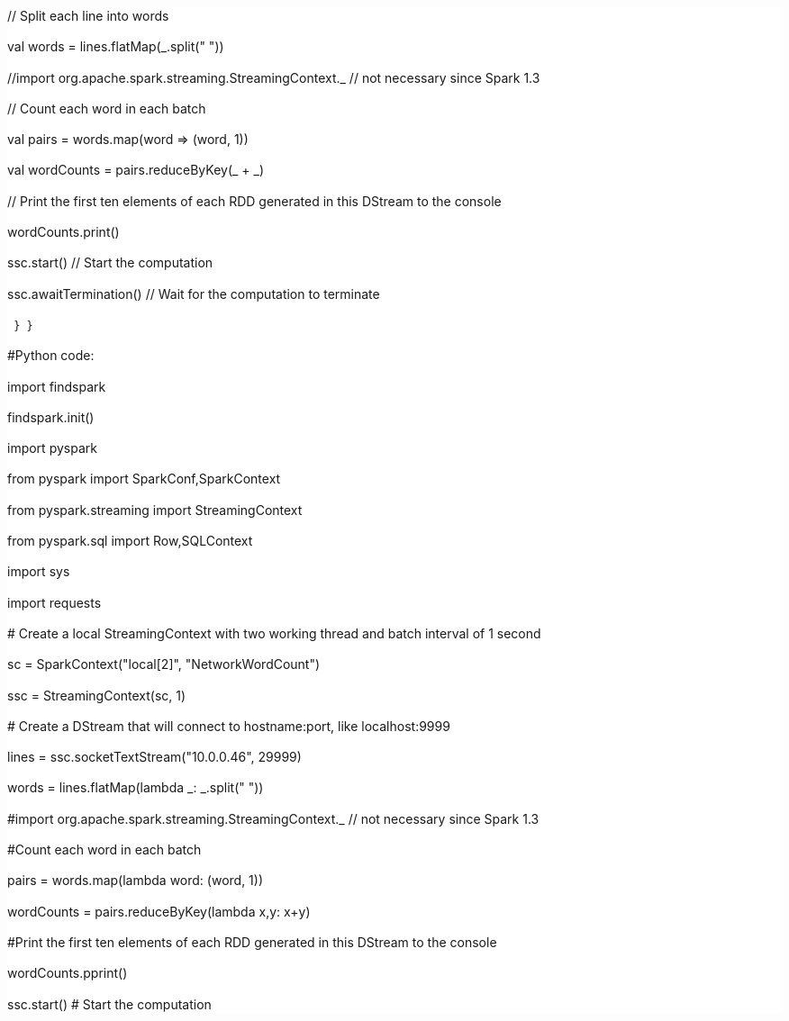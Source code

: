 // Split each line into words

val words = lines.flatMap\(\_.split\(" "\)\)

//import org.apache.spark.streaming.StreamingContext.\_ // not necessary since Spark 1.3

// Count each word in each batch

val pairs = words.map\(word =&gt; \(word, 1\)\)

val wordCounts = pairs.reduceByKey\(\_ + \_\)

// Print the first ten elements of each RDD generated in this DStream to the console

wordCounts.print\(\)

ssc.start\(\)             // Start the computation

ssc.awaitTermination\(\)  // Wait for the computation to terminate

     } }

\#Python code:

import findspark

findspark.init\(\)

import pyspark

from pyspark import SparkConf,SparkContext

from pyspark.streaming import StreamingContext

from pyspark.sql import Row,SQLContext

import sys

import requests

\# Create a local StreamingContext with two working thread and batch interval of 1 second

sc = SparkContext\("local\[2\]", "NetworkWordCount"\)

ssc = StreamingContext\(sc, 1\)

\# Create a DStream that will connect to hostname:port, like localhost:9999

lines = ssc.socketTextStream\("10.0.0.46", 29999\)

words = lines.flatMap\(lambda \_: \_.split\(" "\)\)

\#import org.apache.spark.streaming.StreamingContext.\_ // not necessary since Spark 1.3

\#Count each word in each batch

pairs = words.map\(lambda word: \(word, 1\)\)

wordCounts = pairs.reduceByKey\(lambda x,y:  x+y\)

\#Print the first ten elements of each RDD generated in this DStream to the console

wordCounts.pprint\(\)

ssc.start\(\)             \# Start the computation
